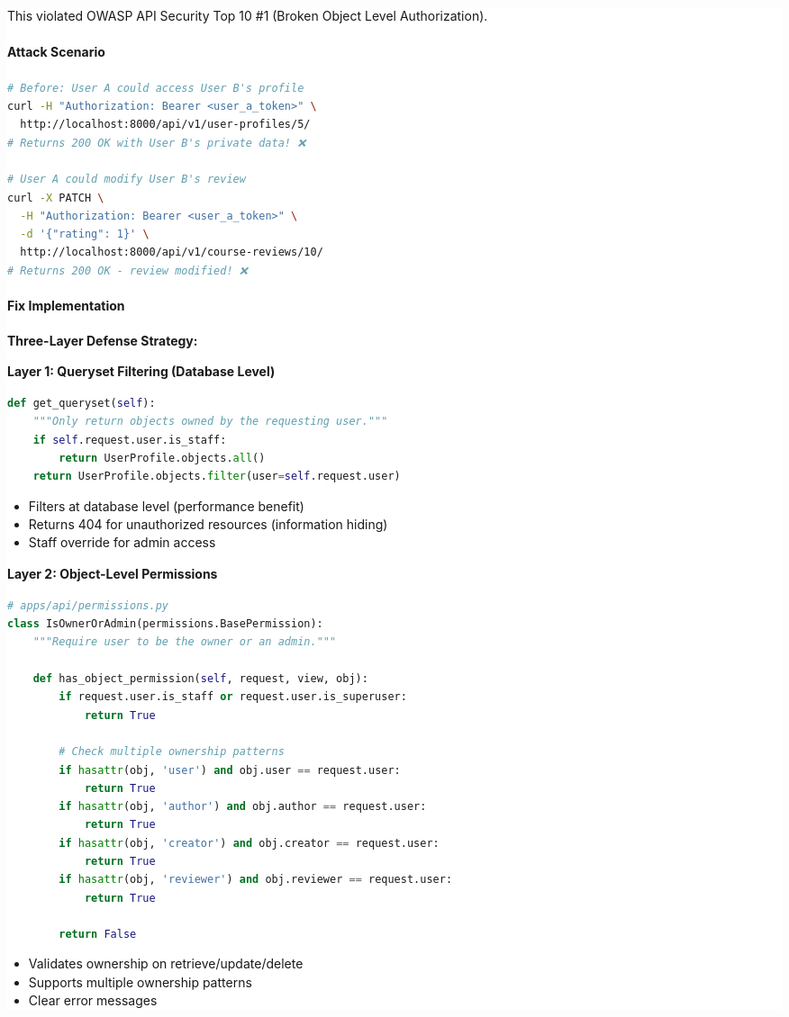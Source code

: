 This violated OWASP API Security Top 10 #1 (Broken Object Level Authorization).

#### Attack Scenario
```bash
# Before: User A could access User B's profile
curl -H "Authorization: Bearer <user_a_token>" \
  http://localhost:8000/api/v1/user-profiles/5/
# Returns 200 OK with User B's private data! ❌

# User A could modify User B's review
curl -X PATCH \
  -H "Authorization: Bearer <user_a_token>" \
  -d '{"rating": 1}' \
  http://localhost:8000/api/v1/course-reviews/10/
# Returns 200 OK - review modified! ❌
```

#### Fix Implementation

**Three-Layer Defense Strategy:**

**Layer 1: Queryset Filtering (Database Level)**
```python
def get_queryset(self):
    """Only return objects owned by the requesting user."""
    if self.request.user.is_staff:
        return UserProfile.objects.all()
    return UserProfile.objects.filter(user=self.request.user)
```
- Filters at database level (performance benefit)
- Returns 404 for unauthorized resources (information hiding)
- Staff override for admin access

**Layer 2: Object-Level Permissions**
```python
# apps/api/permissions.py
class IsOwnerOrAdmin(permissions.BasePermission):
    """Require user to be the owner or an admin."""

    def has_object_permission(self, request, view, obj):
        if request.user.is_staff or request.user.is_superuser:
            return True

        # Check multiple ownership patterns
        if hasattr(obj, 'user') and obj.user == request.user:
            return True
        if hasattr(obj, 'author') and obj.author == request.user:
            return True
        if hasattr(obj, 'creator') and obj.creator == request.user:
            return True
        if hasattr(obj, 'reviewer') and obj.reviewer == request.user:
            return True

        return False
```
- Validates ownership on retrieve/update/delete
- Supports multiple ownership patterns
- Clear error messages
